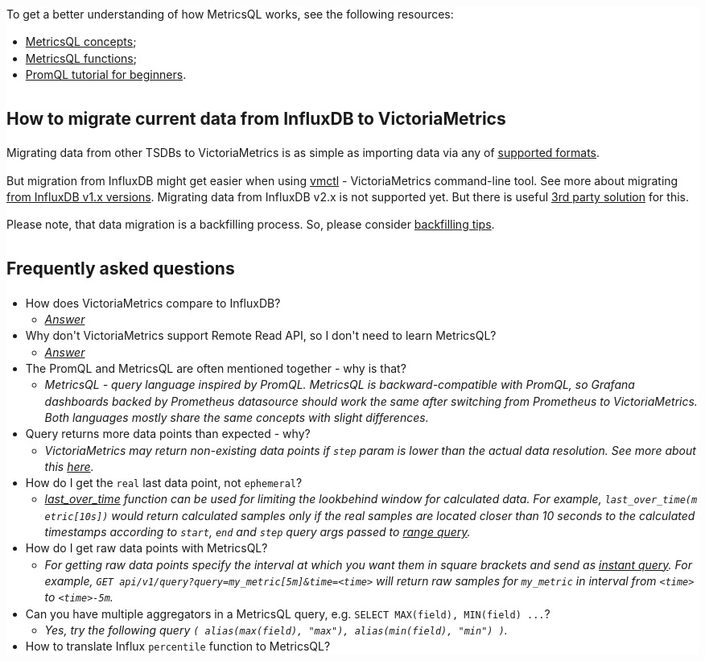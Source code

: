 To get a better understanding of how MetricsQL works, see the following resources:

* [MetricsQL concepts](https://docs.victoriametrics.com/keyConcepts.html#metricsql);
* [MetricsQL functions](https://docs.victoriametrics.com/MetricsQL.html);
* [PromQL tutorial for beginners](https://valyala.medium.com/promql-tutorial-for-beginners-9ab455142085).

## How to migrate current data from InfluxDB to VictoriaMetrics

Migrating data from other TSDBs to VictoriaMetrics is as simple as importing data via any of
[supported formats](https://docs.victoriametrics.com/keyConcepts.html#push-model).

But migration from InfluxDB might get easier when using [vmctl](https://docs.victoriametrics.com/vmctl.html) -
VictoriaMetrics command-line tool. See more about
migrating [from InfluxDB v1.x versions](https://docs.victoriametrics.com/vmctl.html#migrating-data-from-influxdb-1x).
Migrating data from InfluxDB v2.x is not supported yet. But there is
useful [3rd party solution](https://docs.victoriametrics.com/vmctl.html#migrating-data-from-influxdb-2x) for this.

Please note, that data migration is a backfilling process. So, please
consider [backfilling tips](https://docs.victoriametrics.com/Single-server-VictoriaMetrics.html#backfilling).

## Frequently asked questions

* How does VictoriaMetrics compare to InfluxDB?
    * _[Answer](https://docs.victoriametrics.com/FAQ.html#how-does-victoriametrics-compare-to-influxdb)_
* Why don't VictoriaMetrics support Remote Read API, so I don't need to learn MetricsQL?
    * _[Answer](https://docs.victoriametrics.com/FAQ.html#why-doesnt-victoriametrics-support-the-prometheus-remote-read-api)_
* The PromQL and MetricsQL are often mentioned together - why is that?
    * _MetricsQL - query language inspired by PromQL. MetricsQL is backward-compatible with PromQL, so Grafana
      dashboards backed by Prometheus datasource should work the same after switching from Prometheus to
      VictoriaMetrics. Both languages mostly share the same concepts with slight differences._
* Query returns more data points than expected - why?
    * _VictoriaMetrics may return non-existing data points if `step` param is lower than the actual data resolution. See
      more about this [here](https://docs.victoriametrics.com/keyConcepts.html#range-query)._
* How do I get the `real` last data point, not `ephemeral`?
    * _[last_over_time](https://docs.victoriametrics.com/MetricsQL.html#last_over_time) function can be used for
      limiting the lookbehind window for calculated data. For example, `last_over_time(metric[10s])` would return
      calculated samples only if the real samples are located closer than 10 seconds to the calculated timestamps
      according to
      `start`, `end` and `step` query args passed
      to [range query](https://docs.victoriametrics.com/keyConcepts.html#range-query)._
* How do I get raw data points with MetricsQL?
    * _For getting raw data points specify the interval at which you want them in square brackets and send
      as [instant query](https://docs.victoriametrics.com/keyConcepts.html#instant-query). For
      example, `GET api/v1/query?query=my_metric[5m]&time=<time>` will return raw samples for `my_metric` in interval
      from `<time>` to `<time>-5m`._
* Can you have multiple aggregators in a MetricsQL query, e.g. `SELECT MAX(field), MIN(field) ...`?
    * _Yes, try the following query `( alias(max(field), "max"), alias(min(field), "min") )`._
* How to translate Influx `percentile` function to MetricsQL?